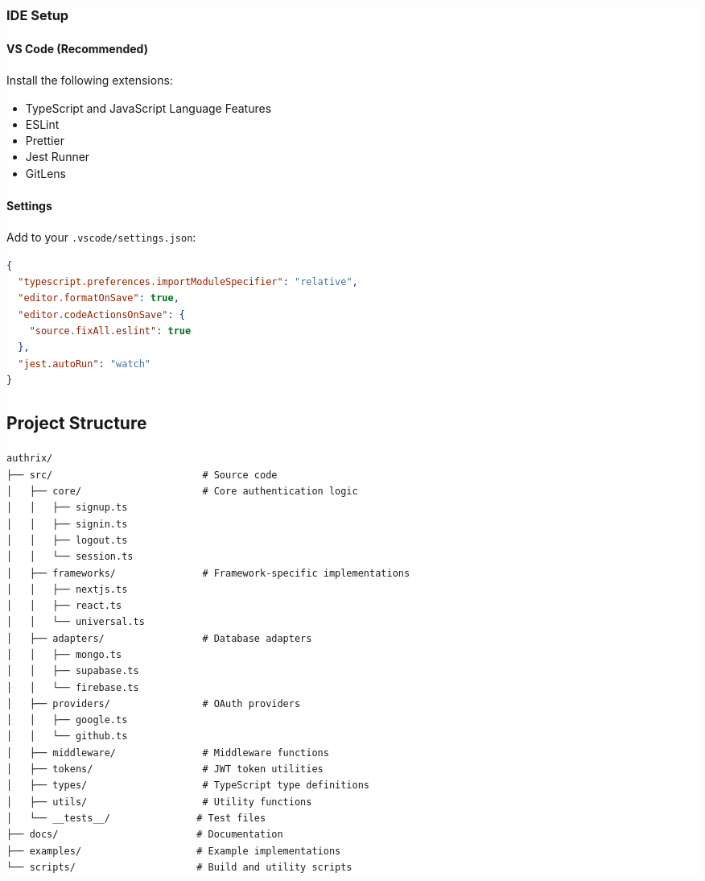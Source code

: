 ### IDE Setup

#### VS Code (Recommended)

Install the following extensions:
- TypeScript and JavaScript Language Features
- ESLint
- Prettier
- Jest Runner
- GitLens

#### Settings

Add to your `.vscode/settings.json`:
```json
{
  "typescript.preferences.importModuleSpecifier": "relative",
  "editor.formatOnSave": true,
  "editor.codeActionsOnSave": {
    "source.fixAll.eslint": true
  },
  "jest.autoRun": "watch"
}
```

## Project Structure

```
authrix/
├── src/                          # Source code
│   ├── core/                     # Core authentication logic
│   │   ├── signup.ts
│   │   ├── signin.ts
│   │   ├── logout.ts
│   │   └── session.ts
│   ├── frameworks/               # Framework-specific implementations
│   │   ├── nextjs.ts
│   │   ├── react.ts
│   │   └── universal.ts
│   ├── adapters/                 # Database adapters
│   │   ├── mongo.ts
│   │   ├── supabase.ts
│   │   └── firebase.ts
│   ├── providers/                # OAuth providers
│   │   ├── google.ts
│   │   └── github.ts
│   ├── middleware/               # Middleware functions
│   ├── tokens/                   # JWT token utilities
│   ├── types/                    # TypeScript type definitions
│   ├── utils/                    # Utility functions
│   └── __tests__/               # Test files
├── docs/                        # Documentation
├── examples/                    # Example implementations
└── scripts/                     # Build and utility scripts
```
